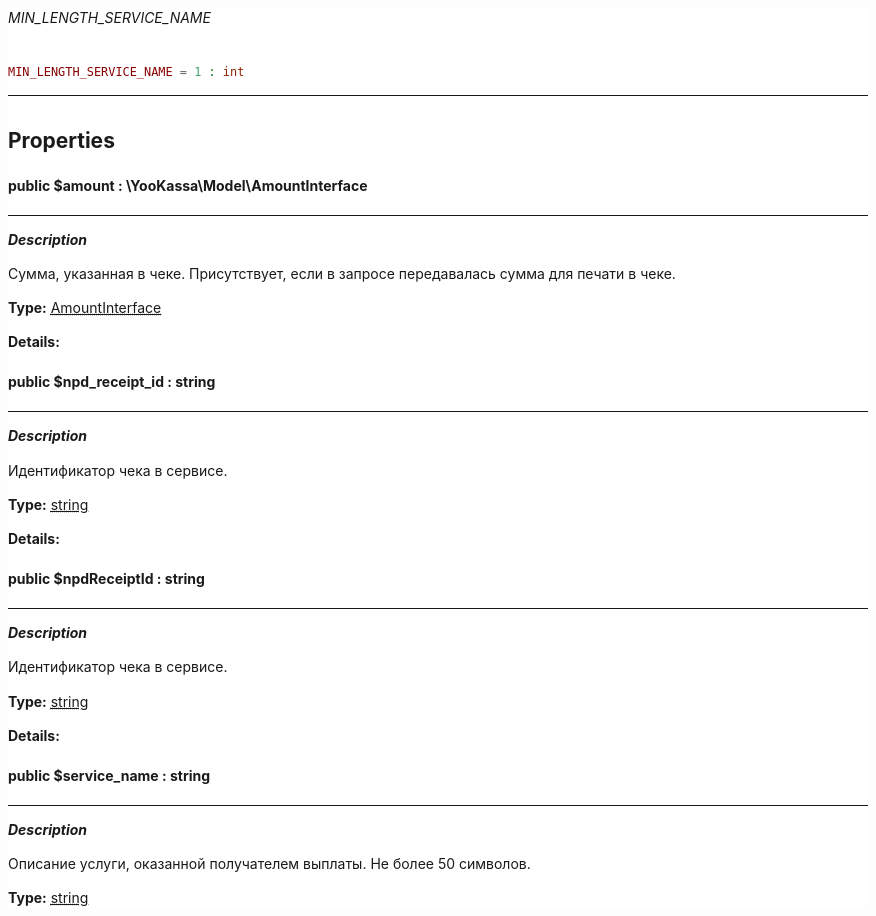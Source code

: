
<a name="constant_MIN_LENGTH_SERVICE_NAME" class="anchor"></a>
###### MIN_LENGTH_SERVICE_NAME
```php
MIN_LENGTH_SERVICE_NAME = 1 : int
```



---
## Properties
<a name="property_amount"></a>
#### public $amount : \YooKassa\Model\AmountInterface
---
***Description***

Сумма, указанная в чеке. Присутствует, если в запросе передавалась сумма для печати в чеке.

**Type:** <a href="../classes/YooKassa-Model-AmountInterface.html"><abbr title="\YooKassa\Model\AmountInterface">AmountInterface</abbr></a>

**Details:**


<a name="property_npd_receipt_id"></a>
#### public $npd_receipt_id : string
---
***Description***

Идентификатор чека в сервисе.

**Type:** <a href="../string"><abbr title="string">string</abbr></a>

**Details:**


<a name="property_npdReceiptId"></a>
#### public $npdReceiptId : string
---
***Description***

Идентификатор чека в сервисе.

**Type:** <a href="../string"><abbr title="string">string</abbr></a>

**Details:**


<a name="property_service_name"></a>
#### public $service_name : string
---
***Description***

Описание услуги, оказанной получателем выплаты. Не более 50 символов.

**Type:** <a href="../string"><abbr title="string">string</abbr></a>
